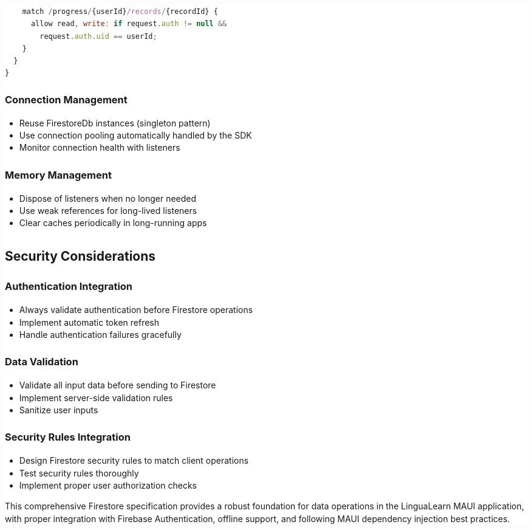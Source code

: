 ```javascript
    match /progress/{userId}/records/{recordId} {
      allow read, write: if request.auth != null && 
        request.auth.uid == userId;
    }
  }
}
```





### Connection Management
- Reuse FirestoreDb instances (singleton pattern)
- Use connection pooling automatically handled by the SDK
- Monitor connection health with listeners

### Memory Management
- Dispose of listeners when no longer needed
- Use weak references for long-lived listeners
- Clear caches periodically in long-running apps

## Security Considerations

### Authentication Integration
- Always validate authentication before Firestore operations
- Implement automatic token refresh
- Handle authentication failures gracefully

### Data Validation
- Validate all input data before sending to Firestore
- Implement server-side validation rules
- Sanitize user inputs

### Security Rules Integration
- Design Firestore security rules to match client operations
- Test security rules thoroughly
- Implement proper user authorization checks

This comprehensive Firestore specification provides a robust foundation for data operations in the LinguaLearn MAUI application, with proper integration with Firebase Authentication, offline support, and following MAUI dependency injection best practices.